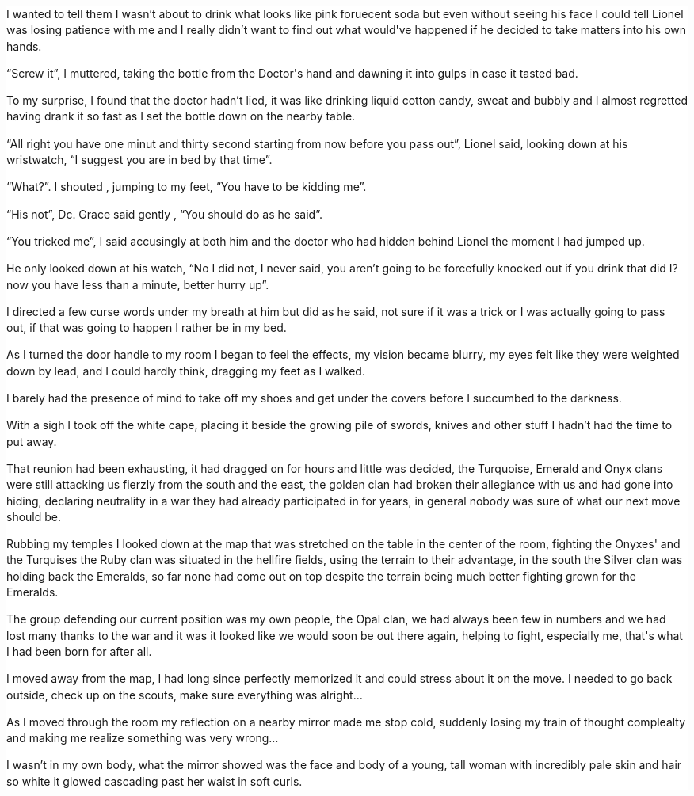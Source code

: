 I wanted to tell them I wasn’t about to drink what looks like pink foruecent soda but even without seeing his face I could tell Lionel was losing patience with me and I really didn’t want to find out what would've happened if he decided to take matters into his own hands.

“Screw it”, I muttered, taking the bottle from the Doctor's hand and dawning it into gulps in case it tasted bad.

To my surprise, I found that the doctor hadn’t lied,  it was like drinking liquid cotton candy, sweat and bubbly and I almost regretted having drank it so fast as I set the bottle down on the nearby table.

“All right you have one minut and thirty second starting from now before you pass out”, Lionel said, looking down at his wristwatch, “I suggest you are in bed by that time”.

“What?”. I shouted , jumping to my feet, “You have to be kidding me”.

“His not”, Dc. Grace said gently , “You should  do as he said”.

“You tricked me”, I said accusingly at both him and the doctor who had hidden behind Lionel the moment I had jumped up.

He only looked down at his watch, “No I did not, I never said, you aren’t going to be forcefully knocked out if you drink that did I? now you have less than a minute, better hurry up”.

I directed a few curse words under my breath at him but did as he said, not sure if it was a trick or I was actually going to pass out, if that was going to happen I rather be in my bed.

As I turned the door handle to my room I began to feel the effects, my vision became blurry, my eyes felt like they were weighted down by lead, and I could hardly think, dragging my feet as I walked.

I barely had the presence of mind to take off my shoes and get under the covers before I succumbed to the darkness.


With a sigh I took off the white cape, placing it beside  the growing pile  of swords, knives and other stuff I hadn’t had the time to put away.

That reunion had been exhausting, it had dragged on for hours and little was decided, the Turquoise, Emerald and Onyx clans were still attacking us fierzly from the south and the east, the golden clan had broken their allegiance with us and had gone into hiding, declaring neutrality in a war they had already participated in for years, in general nobody was sure of what our next move should be.

Rubbing my temples I looked down at the map that was stretched on the table in the center of the room, fighting the Onyxes' and the Turquises the Ruby clan was situated in the hellfire fields, using the terrain to their advantage, in the south the Silver clan was holding back   the Emeralds, so far none had come out on top despite the terrain being much better fighting grown for the Emeralds.

The group defending our current position was my own people, the Opal clan,  we had always been few in numbers and we had lost many thanks to the war and it was it looked like we would soon be out there again, helping to fight, especially me, that's what I had been born for after all.

I moved away from the map, I had long since perfectly memorized it and could stress about it on the move. I needed to go back outside, check up on the scouts, make sure everything was alright…

As I moved through the room my reflection on a nearby mirror made me stop cold, suddenly losing my train of thought complealty and making me realize something was very wrong…

I wasn’t in my own body, what the mirror showed was the face and body of a young, tall woman with incredibly pale skin and hair so white it glowed cascading past her waist in soft curls.
